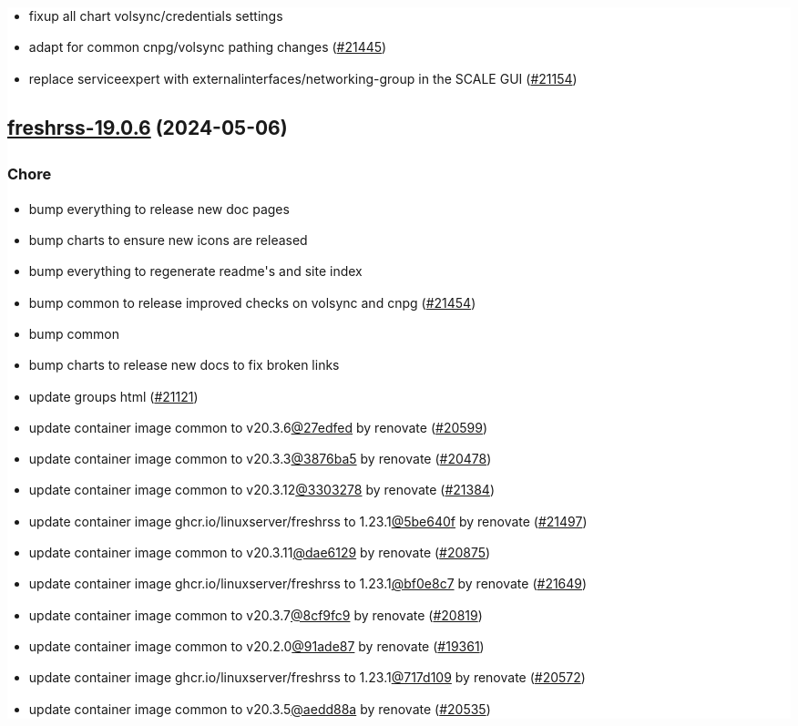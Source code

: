 

- fixup all chart volsync/credentials settings

- adapt for common cnpg/volsync pathing changes ([#21445](https://github.com/truecharts/charts/issues/21445))

- replace serviceexpert with externalinterfaces/networking-group in the SCALE GUI ([#21154](https://github.com/truecharts/charts/issues/21154))


## [freshrss-19.0.6](https://github.com/truecharts/charts/compare/freshrss-18.6.0...freshrss-19.0.6) (2024-05-06)

### Chore



- bump everything to release new doc pages

- bump charts to ensure new icons are released

- bump everything to regenerate readme's and site index

- bump common to release improved checks on volsync and cnpg ([#21454](https://github.com/truecharts/charts/issues/21454))

- bump common

- bump charts to release new docs to fix broken links

- update groups html ([#21121](https://github.com/truecharts/charts/issues/21121))

- update container image common to v20.3.6[@27edfed](https://github.com/27edfed) by renovate ([#20599](https://github.com/truecharts/charts/issues/20599))

- update container image common to v20.3.3[@3876ba5](https://github.com/3876ba5) by renovate ([#20478](https://github.com/truecharts/charts/issues/20478))

- update container image common to v20.3.12[@3303278](https://github.com/3303278) by renovate ([#21384](https://github.com/truecharts/charts/issues/21384))

- update container image ghcr.io/linuxserver/freshrss to 1.23.1[@5be640f](https://github.com/5be640f) by renovate ([#21497](https://github.com/truecharts/charts/issues/21497))

- update container image common to v20.3.11[@dae6129](https://github.com/dae6129) by renovate ([#20875](https://github.com/truecharts/charts/issues/20875))

- update container image ghcr.io/linuxserver/freshrss to 1.23.1[@bf0e8c7](https://github.com/bf0e8c7) by renovate ([#21649](https://github.com/truecharts/charts/issues/21649))

- update container image common to v20.3.7[@8cf9fc9](https://github.com/8cf9fc9) by renovate ([#20819](https://github.com/truecharts/charts/issues/20819))

- update container image common to v20.2.0[@91ade87](https://github.com/91ade87) by renovate ([#19361](https://github.com/truecharts/charts/issues/19361))

- update container image ghcr.io/linuxserver/freshrss to 1.23.1[@717d109](https://github.com/717d109) by renovate ([#20572](https://github.com/truecharts/charts/issues/20572))

- update container image common to v20.3.5[@aedd88a](https://github.com/aedd88a) by renovate ([#20535](https://github.com/truecharts/charts/issues/20535))

